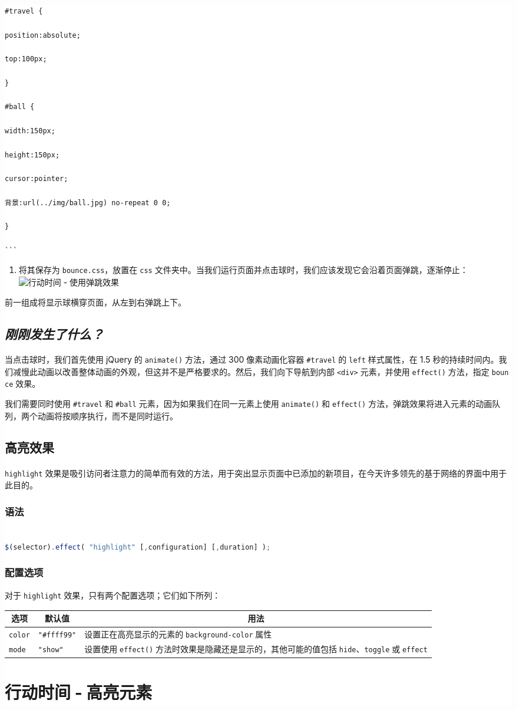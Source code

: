     #travel {

    position:absolute;

    top:100px;

    }

    #ball {

    width:150px;

    height:150px;

    cursor:pointer;

    背景:url(../img/ball.jpg) no-repeat 0 0;

    }

    ```

1.  将其保存为 `bounce.css`，放置在 `css` 文件夹中。当我们运行页面并点击球时，我们应该发现它会沿着页面弹跳，逐渐停止：![行动时间 - 使用弹跳效果](https://github.com/OpenDocCN/freelearn-jquery-zh/raw/master/docs/jq2-ani-tech-bgd/img/9642_06_02.jpg)

前一组成将显示球横穿页面，从左到右弹跳上下。

## *刚刚发生了什么？*

当点击球时，我们首先使用 jQuery 的 `animate()` 方法，通过 300 像素动画化容器 `#travel` 的 `left` 样式属性，在 1.5 秒的持续时间内。我们减慢此动画以改善整体动画的外观，但这并不是严格要求的。然后，我们向下导航到内部 `<div>` 元素，并使用 `effect()` 方法，指定 `bounce` 效果。

我们需要同时使用 `#travel` 和 `#ball` 元素，因为如果我们在同一元素上使用 `animate()` 和 `effect()` 方法，弹跳效果将进入元素的动画队列，两个动画将按顺序执行，而不是同时运行。

## 高亮效果

`highlight` 效果是吸引访问者注意力的简单而有效的方法，用于突出显示页面中已添加的新项目，在今天许多领先的基于网络的界面中用于此目的。

### 语法

```js

$(selector).effect( "highlight" [,configuration] [,duration] );

```

### 配置选项

对于 `highlight` 效果，只有两个配置选项；它们如下所列：

| 选项 | 默认值 | 用法 |
| --- | --- | --- |
| `color` | `"#ffff99"` | 设置正在高亮显示的元素的 `background-color` 属性 |
| `mode` | `"show"` | 设置使用 `effect()` 方法时效果是隐藏还是显示的，其他可能的值包括 `hide`、`toggle` 或 `effect` |

# 行动时间 - 高亮元素
